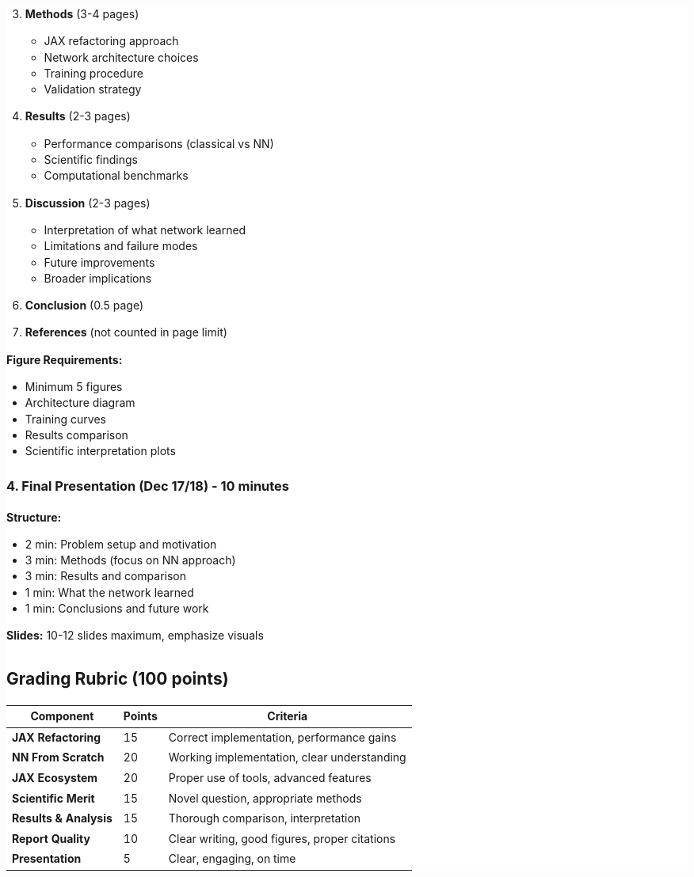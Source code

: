 3. **Methods** (3-4 pages)
   - JAX refactoring approach
   - Network architecture choices
   - Training procedure
   - Validation strategy

4. **Results** (2-3 pages)
   - Performance comparisons (classical vs NN)
   - Scientific findings
   - Computational benchmarks

5. **Discussion** (2-3 pages)
   - Interpretation of what network learned
   - Limitations and failure modes
   - Future improvements
   - Broader implications

6. **Conclusion** (0.5 page)

7. **References** (not counted in page limit)

**Figure Requirements:**
- Minimum 5 figures
- Architecture diagram
- Training curves
- Results comparison
- Scientific interpretation plots

### 4. Final Presentation (Dec 17/18) - 10 minutes

**Structure:**
- 2 min: Problem setup and motivation
- 3 min: Methods (focus on NN approach)
- 3 min: Results and comparison
- 1 min: What the network learned
- 1 min: Conclusions and future work

**Slides:** 10-12 slides maximum, emphasize visuals

## Grading Rubric (100 points)

| Component | Points | Criteria |
|-----------|--------|----------|
| **JAX Refactoring** | 15 | Correct implementation, performance gains |
| **NN From Scratch** | 20 | Working implementation, clear understanding |
| **JAX Ecosystem** | 20 | Proper use of tools, advanced features |
| **Scientific Merit** | 15 | Novel question, appropriate methods |
| **Results & Analysis** | 15 | Thorough comparison, interpretation |
| **Report Quality** | 10 | Clear writing, good figures, proper citations |
| **Presentation** | 5 | Clear, engaging, on time |
